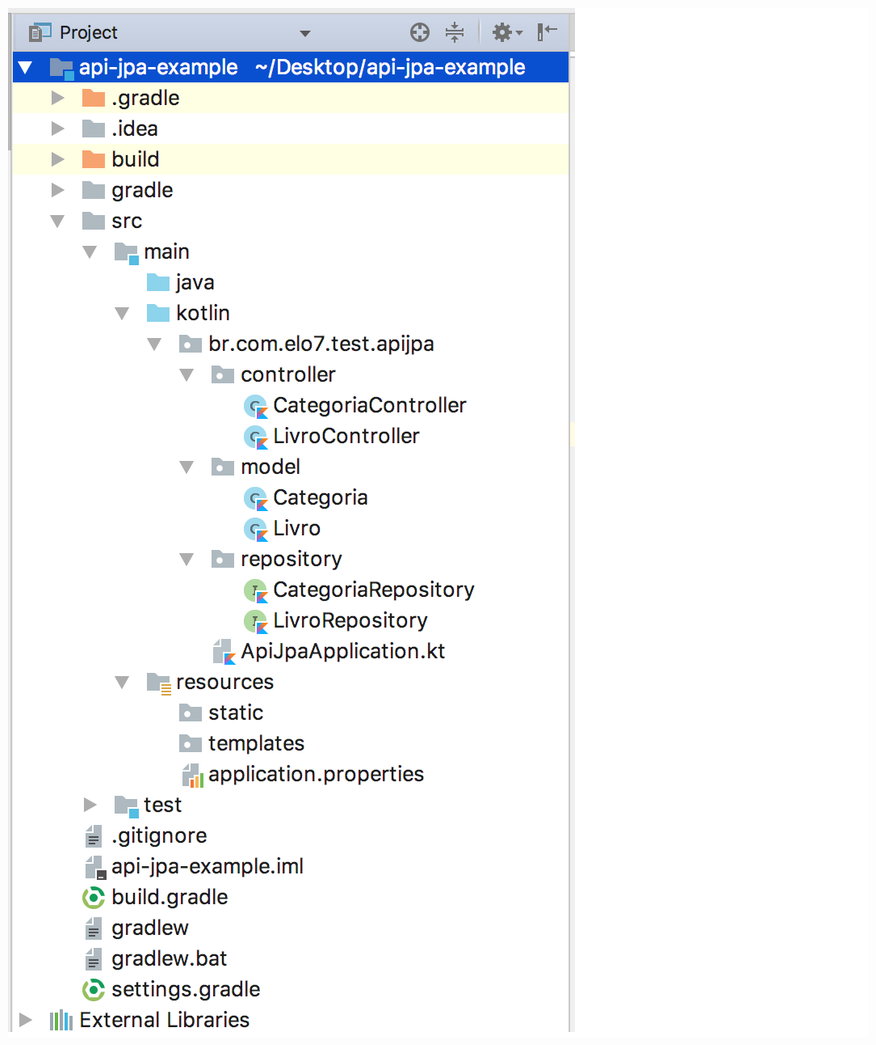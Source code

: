 ![Estrutura final do projeto](../images/api-persistente-com-kotlin-springboot-mysql-jpa-hibernate-1.png)
